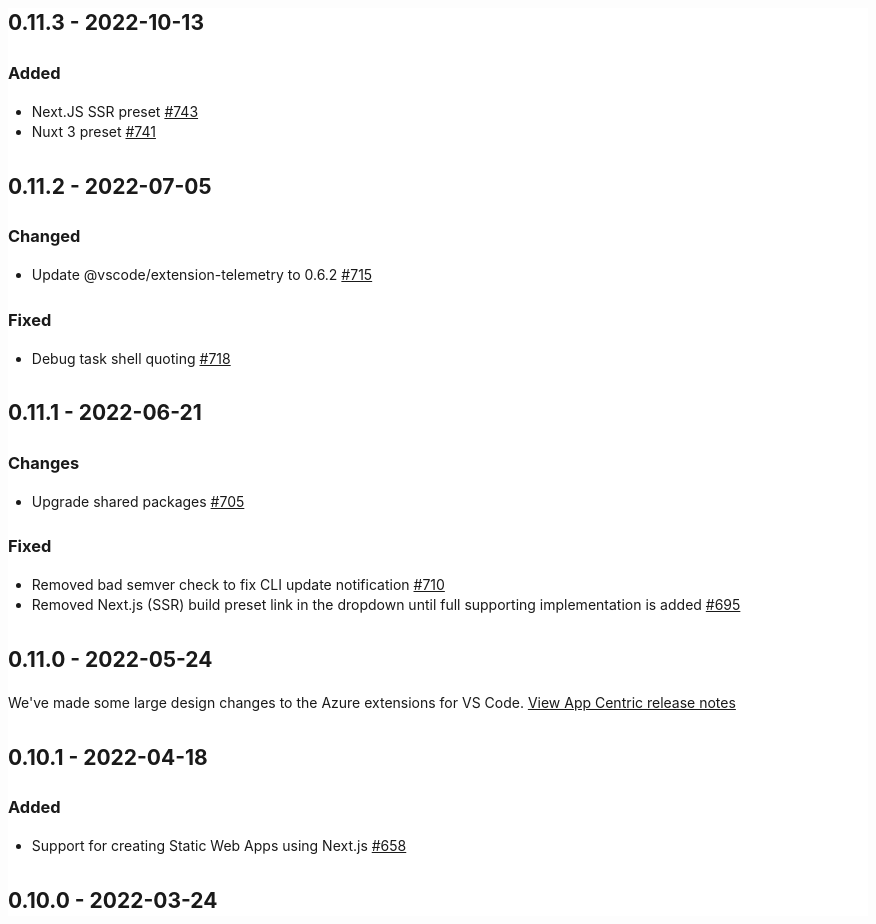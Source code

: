 ## 0.11.3 - 2022-10-13

### Added

-   Next.JS SSR preset
    [#743](https://github.com/microsoft/vscode-azurestaticwebapps/pull/743)
-   Nuxt 3 preset
    [#741](https://github.com/microsoft/vscode-azurestaticwebapps/pull/741)

## 0.11.2 - 2022-07-05

### Changed

-   Update @vscode/extension-telemetry to 0.6.2
    [#715](https://github.com/microsoft/vscode-azurestaticwebapps/pull/715)

### Fixed

-   Debug task shell quoting
    [#718](https://github.com/microsoft/vscode-azurestaticwebapps/pull/718)

## 0.11.1 - 2022-06-21

### Changes

-   Upgrade shared packages
    [#705](https://github.com/microsoft/vscode-azurestaticwebapps/pull/705)

### Fixed

-   Removed bad semver check to fix CLI update notification
    [#710](https://github.com/microsoft/vscode-azurestaticwebapps/pull/710)
-   Removed Next.js (SSR) build preset link in the dropdown until full
    supporting implementation is added
    [#695](https://github.com/microsoft/vscode-azurestaticwebapps/issues/695)

## 0.11.0 - 2022-05-24

We've made some large design changes to the Azure extensions for VS Code.
[View App Centric release notes](https://aka.ms/AzCode/AppCentric)

## 0.10.1 - 2022-04-18

### Added

-   Support for creating Static Web Apps using Next.js
    [#658](https://github.com/microsoft/vscode-azurestaticwebapps/pull/658)

## 0.10.0 - 2022-03-24
